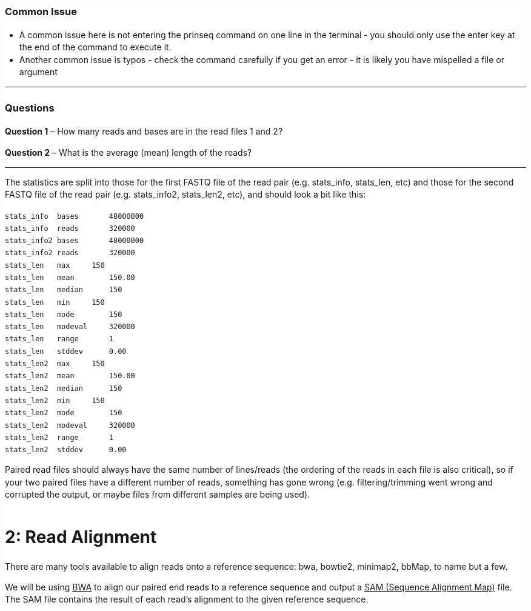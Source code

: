 ### Common Issue
* A common issue here is not entering the prinseq command on one line in the terminal - you should only use the enter key at the end of the command to execute it.
* Another common issue is typos - check the command carefully if you get an error - it is likely you have mispelled a file or argument

***
### Questions
**Question 1** – How many reads and bases are in the read files 1 and 2?

**Question 2** – What is the average (mean) length of the reads? 
***

The statistics are split into those for the first FASTQ file of the read pair (e.g. stats\_info, stats\_len, etc) and those for the second FASTQ file of the read pair (e.g. stats\_info2, stats\_len2, etc), and should look a bit like this:

```
stats_info	bases		48000000
stats_info	reads		320000
stats_info2	bases		48000000
stats_info2	reads		320000
stats_len	max		150
stats_len	mean		150.00
stats_len	median		150
stats_len	min		150
stats_len	mode		150
stats_len	modeval		320000
stats_len	range		1
stats_len	stddev		0.00
stats_len2	max		150
stats_len2	mean		150.00
stats_len2	median		150
stats_len2	min		150
stats_len2	mode		150
stats_len2	modeval		320000
stats_len2	range		1
stats_len2	stddev		0.00 
```

Paired read files should always have the same number of lines/reads (the ordering of the reads in each file is also critical), so if your two paired files have a different number of reads, something has gone wrong (e.g. filtering/trimming went wrong and corrupted the output, or maybe files from different samples are being used). 
 
# 2: Read Alignment

There are many tools available to align reads onto a reference sequence: bwa, bowtie2, minimap2, bbMap, to name but a few.

We will be using [BWA](http://bio-bwa.sourceforge.net) to align our paired end reads to a reference sequence and output a [SAM (Sequence Alignment Map)](https://samtools.github.io/hts-specs/SAMv1.pdf) file. The SAM file contains the result of each read’s alignment to the given reference sequence. 
